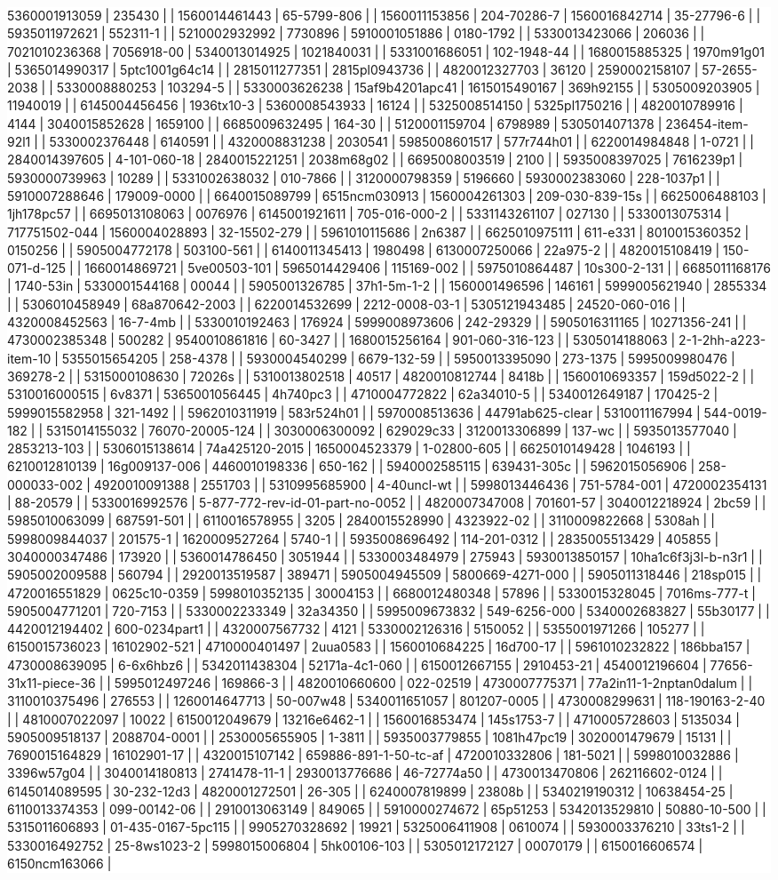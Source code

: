 5360001913059 | 235430 |  | 1560014461443 | 65-5799-806 |  | 1560011153856 | 204-70286-7 | 
1560016842714 | 35-27796-6 |  | 5935011972621 | 552311-1 |  | 5210002932992 | 7730896 | 
5910001051886 | 0180-1792 |  | 5330013423066 | 206036 |  | 7021010236368 | 7056918-00 | 
5340013014925 | 1021840031 |  | 5331001686051 | 102-1948-44 |  | 1680015885325 | 1970m91g01 | 
5365014990317 | 5ptc1001g64c14 |  | 2815011277351 | 2815pl0943736 |  | 4820012327703 | 36120 | 
2590002158107 | 57-2655-2038 |  | 5330008880253 | 103294-5 |  | 5330003626238 | 15af9b4201apc41 | 
1615015490167 | 369h92155 |  | 5305009203905 | 11940019 |  | 6145004456456 | 1936tx10-3 | 
5360008543933 | 16124 |  | 5325008514150 | 5325pl1750216 |  | 4820010789916 | 4144 | 
3040015852628 | 1659100 |  | 6685009632495 | 164-30 |  | 5120001159704 | 6798989 | 
5305014071378 | 236454-item-92l1 |  | 5330002376448 | 6140591 |  | 4320008831238 | 2030541 | 
5985008601517 | 577r744h01 |  | 6220014984848 | 1-0721 |  | 2840014397605 | 4-101-060-18 | 
2840015221251 | 2038m68g02 |  | 6695008003519 | 2100 |  | 5935008397025 | 7616239p1 | 
5930000739963 | 10289 |  | 5331002638032 | 010-7866 |  | 3120000798359 | 5196660 | 
5930002383060 | 228-1037p1 |  | 5910007288646 | 179009-0000 |  | 6640015089799 | 6515ncm030913 | 
1560004261303 | 209-030-839-15s |  | 6625006488103 | 1jh178pc57 |  | 6695013108063 | 0076976 | 
6145001921611 | 705-016-000-2 |  | 5331143261107 | 027130 |  | 5330013075314 | 717751502-044 | 
1560004028893 | 32-15502-279 |  | 5961010115686 | 2n6387 |  | 6625010975111 | 611-e331 | 
8010015360352 | 0150256 |  | 5905004772178 | 503100-561 |  | 6140011345413 | 1980498 | 
6130007250066 | 22a975-2 |  | 4820015108419 | 150-071-d-125 |  | 1660014869721 | 5ve00503-101 | 
5965014429406 | 115169-002 |  | 5975010864487 | 10s300-2-131 |  | 6685011168176 | 1740-53in | 
5330001544168 | 00044 |  | 5905001326785 | 37h1-5m-1-2 |  | 1560001496596 | 146161 | 
5999005621940 | 2855334 |  | 5306010458949 | 68a870642-2003 |  | 6220014532699 | 2212-0008-03-1 | 
5305121943485 | 24520-060-016 |  | 4320008452563 | 16-7-4mb |  | 5330010192463 | 176924 | 
5999008973606 | 242-29329 |  | 5905016311165 | 10271356-241 |  | 4730002385348 | 500282 | 
9540010861816 | 60-3427 |  | 1680015256164 | 901-060-316-123 |  | 5305014188063 | 2-1-2hh-a223-item-10 | 
5355015654205 | 258-4378 |  | 5930004540299 | 6679-132-59 |  | 5950013395090 | 273-1375 | 
5995009980476 | 369278-2 |  | 5315000108630 | 72026s |  | 5310013802518 | 40517 | 
4820010812744 | 8418b |  | 1560010693357 | 159d5022-2 |  | 5310016000515 | 6v8371 | 
5365001056445 | 4h740pc3 |  | 4710004772822 | 62a34010-5 |  | 5340012649187 | 170425-2 | 
5999015582958 | 321-1492 |  | 5962010311919 | 583r524h01 |  | 5970008513636 | 44791ab625-clear | 
5310011167994 | 544-0019-182 |  | 5315014155032 | 76070-20005-124 |  | 3030006300092 | 629029c33 | 
3120013306899 | 137-wc |  | 5935013577040 | 2853213-103 |  | 5306015138614 | 74a425120-2015 | 
1650004523379 | 1-02800-605 |  | 6625010149428 | 1046193 |  | 6210012810139 | 16g009137-006 | 
4460010198336 | 650-162 |  | 5940002585115 | 639431-305c |  | 5962015056906 | 258-000033-002 | 
4920010091388 | 2551703 |  | 5310995685900 | 4-40uncl-wt |  | 5998013446436 | 751-5784-001 | 
4720002354131 | 88-20579 |  | 5330016992576 | 5-877-772-rev-id-01-part-no-0052 |  | 4820007347008 | 701601-57 | 
3040012218924 | 2bc59 |  | 5985010063099 | 687591-501 |  | 6110016578955 | 3205 | 
2840015528990 | 4323922-02 |  | 3110009822668 | 5308ah |  | 5998009844037 | 201575-1 | 
1620009527264 | 5740-1 |  | 5935008696492 | 114-201-0312 |  | 2835005513429 | 405855 | 
3040000347486 | 173920 |  | 5360014786450 | 3051944 |  | 5330003484979 | 275943 | 
5930013850157 | 10ha1c6f3j3l-b-n3r1 |  | 5905002009588 | 560794 |  | 2920013519587 | 389471 | 
5905004945509 | 5800669-4271-000 |  | 5905011318446 | 218sp015 |  | 4720016551829 | 0625c10-0359 | 
5998010352135 | 30004153 |  | 6680012480348 | 57896 |  | 5330015328045 | 7016ms-777-t | 
5905004771201 | 720-7153 |  | 5330002233349 | 32a34350 |  | 5995009673832 | 549-6256-000 | 
5340002683827 | 55b30177 |  | 4420012194402 | 600-0234part1 |  | 4320007567732 | 4121 | 
5330002126316 | 5150052 |  | 5355001971266 | 105277 |  | 6150015736023 | 16102902-521 | 
4710000401497 | 2uua0583 |  | 1560010684225 | 16d700-17 |  | 5961010232822 | 186bba157 | 
4730008639095 | 6-6x6hbz6 |  | 5342011438304 | 52171a-4c1-060 |  | 6150012667155 | 2910453-21 | 
4540012196604 | 77656-31x11-piece-36 |  | 5995012497246 | 169866-3 |  | 4820010660600 | 022-02519 | 
4730007775371 | 77a2in11-1-2nptan0dalum |  | 3110010375496 | 276553 |  | 1260014647713 | 50-007w48 | 
5340011651057 | 801207-0005 |  | 4730008299631 | 118-190163-2-40 |  | 4810007022097 | 10022 | 
6150012049679 | 13216e6462-1 |  | 1560016853474 | 145s1753-7 |  | 4710005728603 | 5135034 | 
5905009518137 | 2088704-0001 |  | 2530005655905 | 1-3811 |  | 5935003779855 | 1081h47pc19 | 
3020001479679 | 15131 |  | 7690015164829 | 16102901-17 |  | 4320015107142 | 659886-891-1-50-tc-af | 
4720010332806 | 181-5021 |  | 5998010032886 | 3396w57g04 |  | 3040014180813 | 2741478-11-1 | 
2930013776686 | 46-72774a50 |  | 4730013470806 | 262116602-0124 |  | 6145014089595 | 30-232-12d3 | 
4820001272501 | 26-305 |  | 6240007819899 | 23808b |  | 5340219190312 | 10638454-25 | 
6110013374353 | 099-00142-06 |  | 2910013063149 | 849065 |  | 5910000274672 | 65p51253 | 
5342013529810 | 50880-10-500 |  | 5315011606893 | 01-435-0167-5pc115 |  | 9905270328692 | 19921 | 
5325006411908 | 0610074 |  | 5930003376210 | 33ts1-2 |  | 5330016492752 | 25-8ws1023-2 | 
5998015006804 | 5hk00106-103 |  | 5305012172127 | 00070179 |  | 6150016606574 | 6150ncm163066 | 